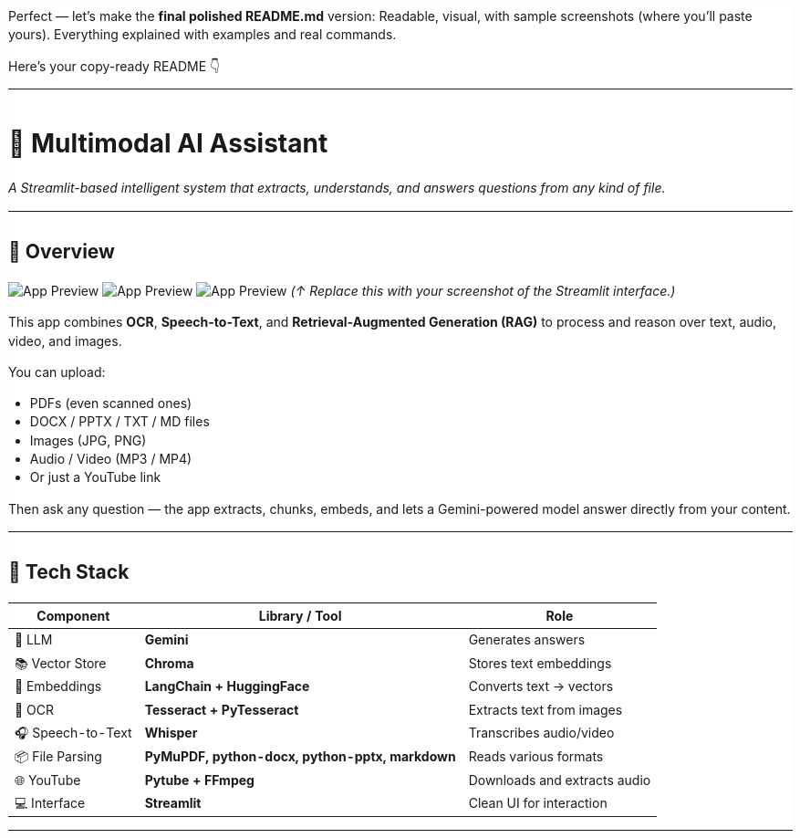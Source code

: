 Perfect — let’s make the **final polished README.md** version:
Readable, visual, with sample screenshots (where you’ll paste yours).
Everything explained with examples and real commands.

Here’s your copy-ready README 👇

---

# 🧠 Multimodal AI Assistant

*A Streamlit-based intelligent system that extracts, understands, and answers questions from any kind of file.*

---

## 📸 Overview

![App Preview](<img width="1919" height="909" alt="app_preview" src="https://github.com/user-attachments/assets/7467f7ee-e660-4d2b-a75b-2e4cb200bc82" />
)
![App Preview](assets/app_ui_preview.png)
![App Preview](assets/app_ui_preview.png)
*(↑ Replace this with your screenshot of the Streamlit interface.)*

This app combines **OCR**, **Speech-to-Text**, and **Retrieval-Augmented Generation (RAG)** to process and reason over text, audio, video, and images.

You can upload:

* PDFs (even scanned ones)
* DOCX / PPTX / TXT / MD files
* Images (JPG, PNG)
* Audio / Video (MP3 / MP4)
* Or just a YouTube link

Then ask any question — the app extracts, chunks, embeds, and lets a Gemini-powered model answer directly from your content.

---

## 🧩 Tech Stack

| Component         | Library / Tool                                  | Role                         |
| ----------------- | ----------------------------------------------- | ---------------------------- |
| 🧠 LLM            | **Gemini**                                      | Generates answers            |
| 📚 Vector Store   | **Chroma**                                      | Stores text embeddings       |
| 🧮 Embeddings     | **LangChain + HuggingFace**                     | Converts text → vectors      |
| 📝 OCR            | **Tesseract + PyTesseract**                     | Extracts text from images    |
| 🎧 Speech-to-Text | **Whisper**                                     | Transcribes audio/video      |
| 📦 File Parsing   | **PyMuPDF, python-docx, python-pptx, markdown** | Reads various formats        |
| 🌐 YouTube        | **Pytube + FFmpeg**                             | Downloads and extracts audio |
| 💻 Interface      | **Streamlit**                                   | Clean UI for interaction     |

---